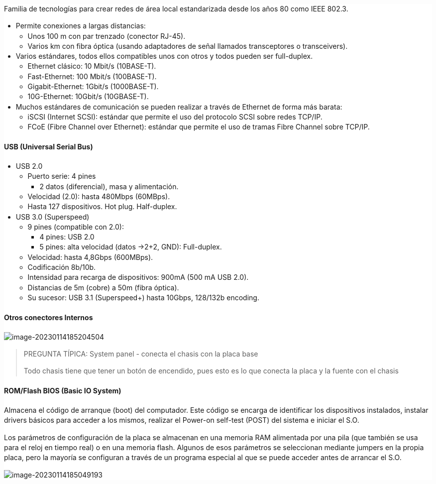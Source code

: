 Familia de tecnologías para crear redes de área local estandarizada desde los años 80 como IEEE 802.3. 

- Permite conexiones a largas distancias: 
  - Unos 100 m con par trenzado (conector RJ-45). 
  - Varios km con fibra óptica (usando adaptadores de señal llamados transceptores o transceivers). 
- Varios estándares, todos ellos compatibles unos con otros y todos pueden ser full-duplex. 
  - Ethernet clásico: 10 Mbit/s (10BASE-T). 
  - Fast-Ethernet: 100 Mbit/s (100BASE-T). 
  - Gigabit-Ethernet: 1Gbit/s (1000BASE-T). 
  - 10G-Ethernet: 10Gbit/s (10GBASE-T). 
- Muchos estándares de comunicación se pueden realizar a través de Ethernet de forma más barata: 
  - iSCSI (Internet SCSI): estándar que permite el uso del protocolo SCSI sobre redes TCP/IP. 
  - FCoE (Fibre Channel over Ethernet): estándar que permite el uso de tramas Fibre Channel sobre TCP/IP.

#### USB (Universal Serial Bus)

- USB 2.0 
  - Puerto serie: 4 pines 
    - 2 datos (diferencial), masa y alimentación. 
  - Velocidad (2.0): hasta 480Mbps (60MBps). 
  - Hasta 127 dispositivos. Hot plug. Half-duplex. 
- USB 3.0 (Superspeed) 
  - 9 pines (compatible con 2.0): 
    - 4 pines: USB 2.0 
    - 5 pines: alta velocidad (datos →2+2, GND): Full-duplex. 
  - Velocidad: hasta 4,8Gbps (600MBps). 
  - Codificación 8b/10b. 
  - Intensidad para recarga de dispositivos: 900mA (500 mA USB 2.0). 
  - Distancias de 5m (cobre) a 50m (fibra óptica). 
  - Su sucesor: USB 3.1 (Superspeed+) hasta 10Gbps, 128/132b encoding.

#### Otros conectores Internos

![image-20230114185204504](/home/clara/.config/Typora/typora-user-images/image-20230114185204504.png)

> PREGUNTA TÍPICA: System panel - conecta el chasis con la placa base 
>
> Todo chasis tiene que tener un botón de encendido, pues esto es lo que conecta la placa y la fuente con el chasis

#### ROM/Flash BIOS (Basic IO System)

Almacena el código de arranque (boot) del computador. Este código se encarga de identificar los dispositivos instalados, instalar drivers básicos para acceder a los mismos, realizar el Power-on self-test (POST) del sistema e iniciar el S.O. 

Los parámetros de configuración de la placa se almacenan en una memoria RAM alimentada por una pila (que también se usa para el reloj en tiempo real) o en una memoria flash. Algunos de esos parámetros se seleccionan mediante jumpers en la propia placa, pero la mayoría se configuran a través de un programa especial al que se puede acceder antes de arrancar el S.O.

![image-20230114185049193](/home/clara/.config/Typora/typora-user-images/image-20230114185049193.png)
